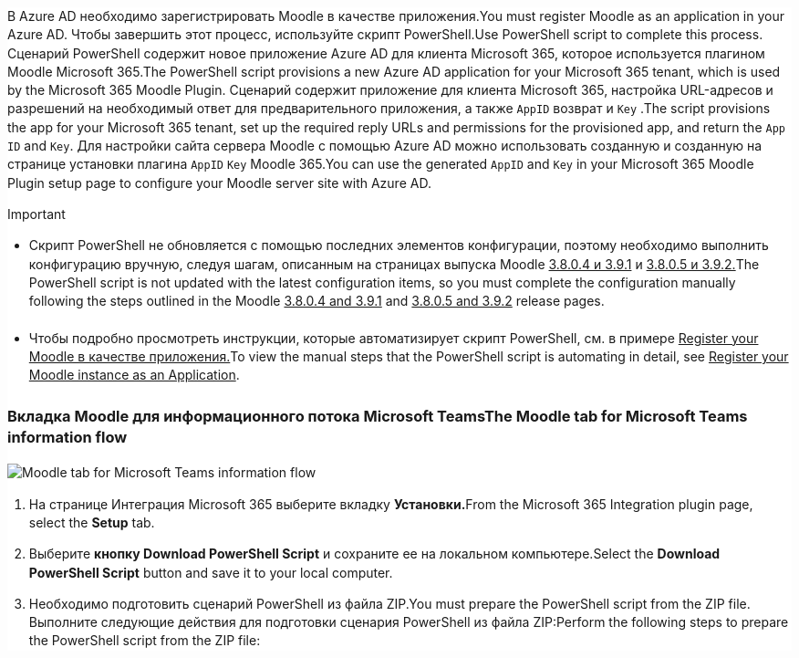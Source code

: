 <span data-ttu-id="1d0d8-137">В Azure AD необходимо зарегистрировать Moodle в качестве приложения.</span><span class="sxs-lookup"><span data-stu-id="1d0d8-137">You must register Moodle as an application in your Azure AD.</span></span> <span data-ttu-id="1d0d8-138">Чтобы завершить этот процесс, используйте скрипт PowerShell.</span><span class="sxs-lookup"><span data-stu-id="1d0d8-138">Use PowerShell script to complete this process.</span></span> <span data-ttu-id="1d0d8-139">Сценарий PowerShell содержит новое приложение Azure AD для клиента Microsoft 365, которое используется плагином Moodle Microsoft 365.</span><span class="sxs-lookup"><span data-stu-id="1d0d8-139">The PowerShell script provisions a new Azure AD application for your Microsoft 365 tenant, which is used by the Microsoft 365 Moodle Plugin.</span></span> <span data-ttu-id="1d0d8-140">Сценарий содержит приложение для клиента Microsoft 365, настройка URL-адресов и разрешений на необходимый ответ для предварительного приложения, а также `AppID` возврат и `Key` .</span><span class="sxs-lookup"><span data-stu-id="1d0d8-140">The script provisions the app for your Microsoft 365 tenant, set up the required reply URLs and permissions for the provisioned app, and return the `AppID` and `Key`.</span></span> <span data-ttu-id="1d0d8-141">Для настройки сайта сервера Moodle с помощью Azure AD можно использовать созданную и созданную на странице установки плагина `AppID` `Key` Moodle 365.</span><span class="sxs-lookup"><span data-stu-id="1d0d8-141">You can use the generated `AppID` and `Key` in your Microsoft 365 Moodle Plugin setup page to configure your Moodle server site with Azure AD.</span></span>

> [!IMPORTANT]
> * <span data-ttu-id="1d0d8-142">Скрипт PowerShell не обновляется с помощью последних элементов конфигурации, поэтому необходимо выполнить конфигурацию вручную, следуя шагам, описанным на страницах выпуска Moodle [3.8.0.4 и 3.9.1](https://docs.moodle.org/39/en/Office365#3.8.0.4_and_3.9.1_release) и [3.8.0.5 и 3.9.2.](https://docs.moodle.org/39/en/Office365#3.8.0.5_and_3.9.2_release)</span><span class="sxs-lookup"><span data-stu-id="1d0d8-142">The PowerShell script is not updated with the latest configuration items, so you must complete the configuration manually following the steps outlined in the Moodle [3.8.0.4 and 3.9.1](https://docs.moodle.org/39/en/Office365#3.8.0.4_and_3.9.1_release) and [3.8.0.5 and 3.9.2](https://docs.moodle.org/39/en/Office365#3.8.0.5_and_3.9.2_release) release pages.</span></span> </br></br>
> * <span data-ttu-id="1d0d8-143">Чтобы подробно просмотреть инструкции, которые автоматизирует скрипт PowerShell, см. в примере [Register your Moodle в качестве приложения.](https://docs.moodle.org/34/en/Office365#Register_your_Moodle_instance_as_an_Application)</span><span class="sxs-lookup"><span data-stu-id="1d0d8-143">To view the manual steps that the PowerShell script is automating in detail, see [Register your Moodle instance as an Application](https://docs.moodle.org/34/en/Office365#Register_your_Moodle_instance_as_an_Application).</span></span>

### <a name="the-moodle-tab-for-microsoft-teams-information-flow"></a><span data-ttu-id="1d0d8-144">Вкладка Moodle для информационного потока Microsoft Teams</span><span class="sxs-lookup"><span data-stu-id="1d0d8-144">The Moodle tab for Microsoft Teams information flow</span></span>

<img width="530px" src="../assets/images/MoodleTabInformationFlow.png" alt="Moodle tab for Microsoft Teams information flow" />

1. <span data-ttu-id="1d0d8-145">На странице Интеграция Microsoft 365 выберите вкладку **Установки.**</span><span class="sxs-lookup"><span data-stu-id="1d0d8-145">From the Microsoft 365 Integration plugin page, select the **Setup** tab.</span></span>

1. <span data-ttu-id="1d0d8-146">Выберите **кнопку Download PowerShell Script** и сохраните ее на локальном компьютере.</span><span class="sxs-lookup"><span data-stu-id="1d0d8-146">Select the **Download PowerShell Script** button and save it to your local computer.</span></span>

1. <span data-ttu-id="1d0d8-147">Необходимо подготовить сценарий PowerShell из файла ZIP.</span><span class="sxs-lookup"><span data-stu-id="1d0d8-147">You must prepare the PowerShell script from the ZIP file.</span></span> <span data-ttu-id="1d0d8-148">Выполните следующие действия для подготовки сценария PowerShell из файла ZIP:</span><span class="sxs-lookup"><span data-stu-id="1d0d8-148">Perform the following steps to prepare the PowerShell script from the ZIP file:</span></span>
